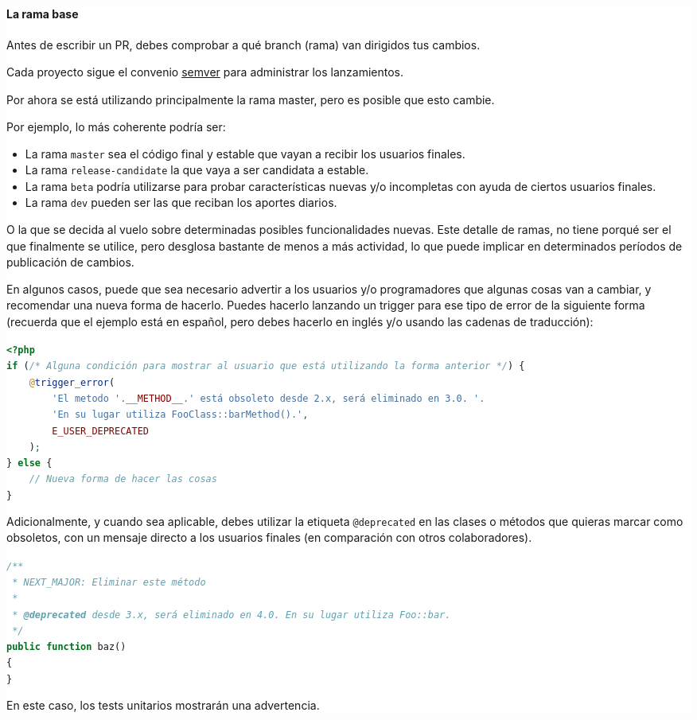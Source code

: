 #### La rama base

Antes de escribir un PR, debes comprobar a qué branch (rama) van dirigidos tus cambios.
 
Cada proyecto sigue el convenio [semver](http://semver.org/) para administrar los lanzamientos.

Por ahora se está utilizando principalmente la rama master, pero es posible que esto cambie.

Por ejemplo, lo más coherente podría ser:
 * La rama `master` sea el código final y estable que vayan a recibir los usuarios finales.
 * La rama `release-candidate` la que vaya a ser candidata a estable.
 * La rama `beta` podría utilizarse para probar características nuevas y/o incompletas con ayuda de ciertos usuarios finales.
 * La rama `dev` pueden ser las que reciban los aportes diarios.

O la que se decida al vuelo sobre determinadas posibles funcionalidades nuevas. Este detalle de ramas, no tiene porqué 
ser el que finalmente se utilice, pero desglosa bastante de menos a más actividad, lo que puede implicar en determinados 
períodos de publicación de cambios.

En algunos casos, puede que sea necesario advertir a los usuarios y/o programadores que 
algunas cosas van a cambiar, y recomendar una nueva forma de hacerlo. Puedes hacerlo 
lanzando un trigger para ese tipo de error de la siguiente forma (recuerda que el ejemplo está en español, 
pero debes hacerlo en inglés y/o usando las cadenas de traducción):

```php
<?php
if (/* Alguna condición para mostrar al usuario que está utilizando la forma anterior */) {
    @trigger_error(
        'El metodo '.__METHOD__.' está obsoleto desde 2.x, será eliminado en 3.0. '.
        'En su lugar utiliza FooClass::barMethod().',
        E_USER_DEPRECATED
    );
} else {
    // Nueva forma de hacer las cosas
}
```

Adicionalmente, y cuando sea aplicable, debes utilizar la etiqueta `@deprecated` en las 
clases o métodos que quieras marcar como obsoletos, con un mensaje directo a los usuarios 
finales (en comparación con otros colaboradores).

```php
/**
 * NEXT_MAJOR: Eliminar este método
 *
 * @deprecated desde 3.x, será eliminado en 4.0. En su lugar utiliza Foo::bar.
 */
public function baz()
{
}
```

En este caso, los tests unitarios mostrarán una advertencia. 
